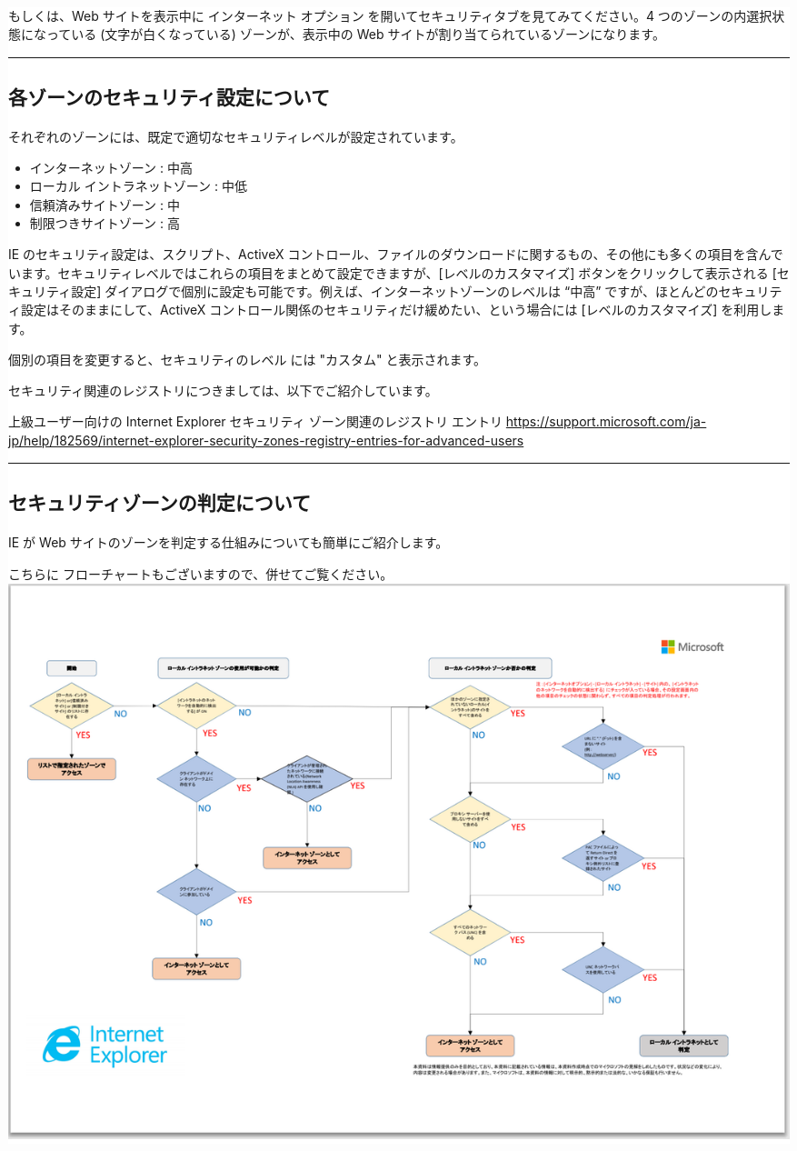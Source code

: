 もしくは、Web サイトを表示中に インターネット オプション を開いてセキュリティタブを見てみてください。4 つのゾーンの内選択状態になっている (文字が白くなっている) ゾーンが、表示中の Web サイトが割り当てられているゾーンになります。

---

## 各ゾーンのセキュリティ設定について
それぞれのゾーンには、既定で適切なセキュリティレベルが設定されています。

- インターネットゾーン : 中高
- ローカル イントラネットゾーン : 中低
- 信頼済みサイトゾーン : 中
- 制限つきサイトゾーン : 高

IE のセキュリティ設定は、スクリプト、ActiveX コントロール、ファイルのダウンロードに関するもの、その他にも多くの項目を含んでいます。セキュリティレベルではこれらの項目をまとめて設定できますが、[レベルのカスタマイズ] ボタンをクリックして表示される [セキュリティ設定] ダイアログで個別に設定も可能です。例えば、インターネットゾーンのレベルは “中高” ですが、ほとんどのセキュリティ設定はそのままにして、ActiveX コントロール関係のセキュリティだけ緩めたい、という場合には [レベルのカスタマイズ] を利用します。

個別の項目を変更すると、セキュリティのレベル には "カスタム" と表示されます。
 

セキュリティ関連のレジストリにつきましては、以下でご紹介しています。

上級ユーザー向けの Internet Explorer セキュリティ ゾーン関連のレジストリ エントリ
https://support.microsoft.com/ja-jp/help/182569/internet-explorer-security-zones-registry-entries-for-advanced-users

---

## セキュリティゾーンの判定について
IE が Web サイトのゾーンを判定する仕組みについても簡単にご紹介します。

こちらに フローチャートもございますので、併せてご覧ください。
![ローカル イントラネット サイト判定フロー](./IE-SecurityZones/IESecurityZone.png)
